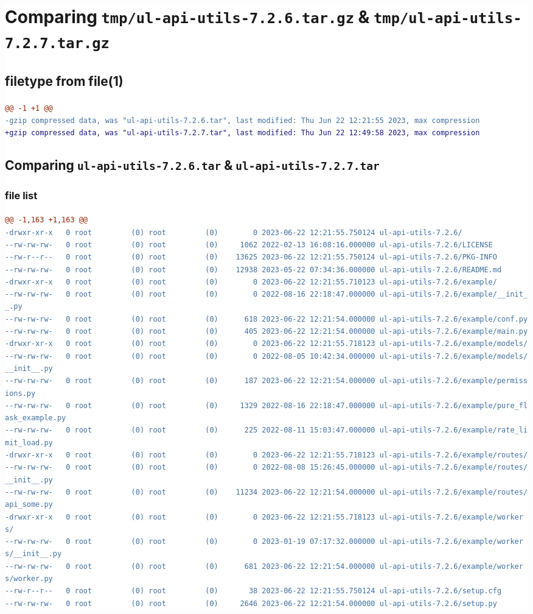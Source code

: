 # Comparing `tmp/ul-api-utils-7.2.6.tar.gz` & `tmp/ul-api-utils-7.2.7.tar.gz`

## filetype from file(1)

```diff
@@ -1 +1 @@
-gzip compressed data, was "ul-api-utils-7.2.6.tar", last modified: Thu Jun 22 12:21:55 2023, max compression
+gzip compressed data, was "ul-api-utils-7.2.7.tar", last modified: Thu Jun 22 12:49:58 2023, max compression
```

## Comparing `ul-api-utils-7.2.6.tar` & `ul-api-utils-7.2.7.tar`

### file list

```diff
@@ -1,163 +1,163 @@
-drwxr-xr-x   0 root         (0) root         (0)        0 2023-06-22 12:21:55.750124 ul-api-utils-7.2.6/
--rw-rw-rw-   0 root         (0) root         (0)     1062 2022-02-13 16:08:16.000000 ul-api-utils-7.2.6/LICENSE
--rw-r--r--   0 root         (0) root         (0)    13625 2023-06-22 12:21:55.750124 ul-api-utils-7.2.6/PKG-INFO
--rw-rw-rw-   0 root         (0) root         (0)    12938 2023-05-22 07:34:36.000000 ul-api-utils-7.2.6/README.md
-drwxr-xr-x   0 root         (0) root         (0)        0 2023-06-22 12:21:55.710123 ul-api-utils-7.2.6/example/
--rw-rw-rw-   0 root         (0) root         (0)        0 2022-08-16 22:18:47.000000 ul-api-utils-7.2.6/example/__init__.py
--rw-rw-rw-   0 root         (0) root         (0)      618 2023-06-22 12:21:54.000000 ul-api-utils-7.2.6/example/conf.py
--rw-rw-rw-   0 root         (0) root         (0)      405 2023-06-22 12:21:54.000000 ul-api-utils-7.2.6/example/main.py
-drwxr-xr-x   0 root         (0) root         (0)        0 2023-06-22 12:21:55.718123 ul-api-utils-7.2.6/example/models/
--rw-rw-rw-   0 root         (0) root         (0)        0 2022-08-05 10:42:34.000000 ul-api-utils-7.2.6/example/models/__init__.py
--rw-rw-rw-   0 root         (0) root         (0)      187 2023-06-22 12:21:54.000000 ul-api-utils-7.2.6/example/permissions.py
--rw-rw-rw-   0 root         (0) root         (0)     1329 2022-08-16 22:18:47.000000 ul-api-utils-7.2.6/example/pure_flask_example.py
--rw-rw-rw-   0 root         (0) root         (0)      225 2022-08-11 15:03:47.000000 ul-api-utils-7.2.6/example/rate_limit_load.py
-drwxr-xr-x   0 root         (0) root         (0)        0 2023-06-22 12:21:55.718123 ul-api-utils-7.2.6/example/routes/
--rw-rw-rw-   0 root         (0) root         (0)        0 2022-08-08 15:26:45.000000 ul-api-utils-7.2.6/example/routes/__init__.py
--rw-rw-rw-   0 root         (0) root         (0)    11234 2023-06-22 12:21:54.000000 ul-api-utils-7.2.6/example/routes/api_some.py
-drwxr-xr-x   0 root         (0) root         (0)        0 2023-06-22 12:21:55.718123 ul-api-utils-7.2.6/example/workers/
--rw-rw-rw-   0 root         (0) root         (0)        0 2023-01-19 07:17:32.000000 ul-api-utils-7.2.6/example/workers/__init__.py
--rw-rw-rw-   0 root         (0) root         (0)      681 2023-06-22 12:21:54.000000 ul-api-utils-7.2.6/example/workers/worker.py
--rw-r--r--   0 root         (0) root         (0)       38 2023-06-22 12:21:55.750124 ul-api-utils-7.2.6/setup.cfg
--rw-rw-rw-   0 root         (0) root         (0)     2646 2023-06-22 12:21:54.000000 ul-api-utils-7.2.6/setup.py
```